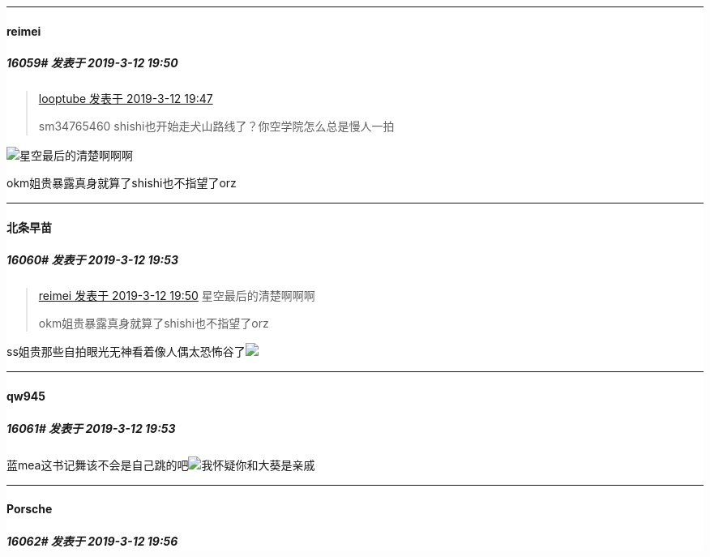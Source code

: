





-----

####  reimei  
##### 16059#       发表于 2019-3-12 19:50



<blockquote><a href="httphttps://bbs.saraba1st.com/2b/forum.php?mod=redirect&amp;goto=findpost&amp;pid=42883299&amp;ptid=1801966" target="_blank">looptube 发表于 2019-3-12 19:47</a>

sm34765460 shishi也开始走犬山路线了？你空学院怎么总是慢人一拍</blockquote>
<img src="https://static.saraba1st.com/image/smiley/face2017/068.png" referrerpolicy="no-referrer">星空最后的清楚啊啊啊

okm姐贵暴露真身就算了shishi也不指望了orz







-----

####  北条早苗  
##### 16060#       发表于 2019-3-12 19:53



<blockquote><a href="httphttps://bbs.saraba1st.com/2b/forum.php?mod=redirect&amp;goto=findpost&amp;pid=42883326&amp;ptid=1801966" target="_blank">reimei 发表于 2019-3-12 19:50</a>
星空最后的清楚啊啊啊

okm姐贵暴露真身就算了shishi也不指望了orz</blockquote>
ss姐贵那些自拍眼光无神看着像人偶太恐怖谷了<img src="https://static.saraba1st.com/image/smiley/face2017/044.png" referrerpolicy="no-referrer">







-----

####  qw945  
##### 16061#       发表于 2019-3-12 19:53




蓝mea这书记舞该不会是自己跳的吧<img src="https://static.saraba1st.com/image/smiley/face2017/125.png" referrerpolicy="no-referrer">我怀疑你和大葵是亲戚







-----

####  Porsche  
##### 16062#       发表于 2019-3-12 19:56
